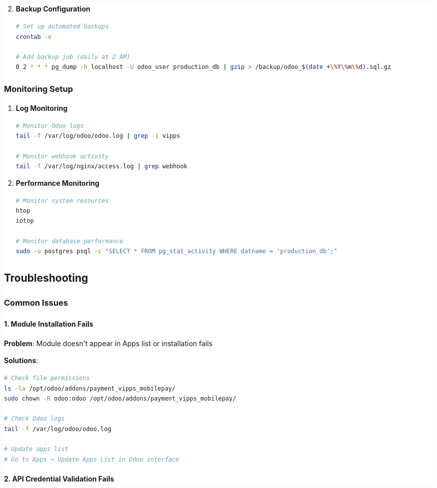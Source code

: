2. **Backup Configuration**
   ```bash
   # Set up automated backups
   crontab -e
   
   # Add backup job (daily at 2 AM)
   0 2 * * * pg_dump -h localhost -U odoo_user production_db | gzip > /backup/odoo_$(date +\%Y\%m\%d).sql.gz
   ```

### Monitoring Setup

1. **Log Monitoring**
   ```bash
   # Monitor Odoo logs
   tail -f /var/log/odoo/odoo.log | grep -i vipps
   
   # Monitor webhook activity
   tail -f /var/log/nginx/access.log | grep webhook
   ```

2. **Performance Monitoring**
   ```bash
   # Monitor system resources
   htop
   iotop
   
   # Monitor database performance
   sudo -u postgres psql -c "SELECT * FROM pg_stat_activity WHERE datname = 'production_db';"
   ```

## Troubleshooting

### Common Issues

#### 1. Module Installation Fails

**Problem**: Module doesn't appear in Apps list or installation fails

**Solutions**:
```bash
# Check file permissions
ls -la /opt/odoo/addons/payment_vipps_mobilepay/
sudo chown -R odoo:odoo /opt/odoo/addons/payment_vipps_mobilepay/

# Check Odoo logs
tail -f /var/log/odoo/odoo.log

# Update apps list
# Go to Apps → Update Apps List in Odoo interface
```

#### 2. API Credential Validation Fails

